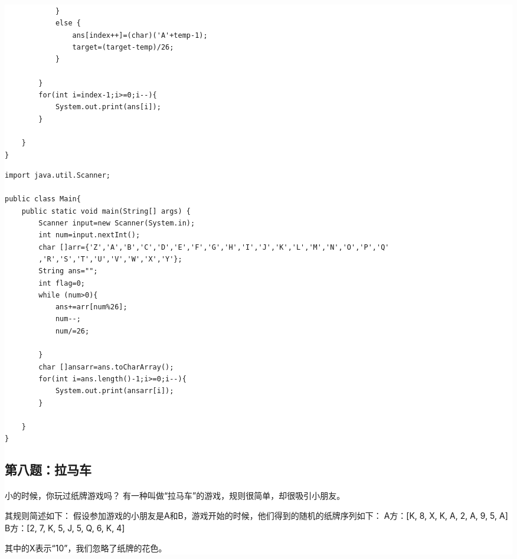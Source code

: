 ```
            }
            else {
                ans[index++]=(char)('A'+temp-1);
                target=(target-temp)/26;
            }

        }
        for(int i=index-1;i>=0;i--){
            System.out.print(ans[i]);
        }

    }
} 
```

```
import java.util.Scanner;

public class Main{
    public static void main(String[] args) {
        Scanner input=new Scanner(System.in);
        int num=input.nextInt();
        char []arr={'Z','A','B','C','D','E','F','G','H','I','J','K','L','M','N','O','P','Q'
        ,'R','S','T','U','V','W','X','Y'};
        String ans="";
        int flag=0;
        while (num>0){
            ans+=arr[num%26];
            num--;
            num/=26;

        }
        char []ansarr=ans.toCharArray();
        for(int i=ans.length()-1;i>=0;i--){
            System.out.print(ansarr[i]);
        }

    }
} 
```

## **第八题：拉马车**

小的时候，你玩过纸牌游戏吗？
有一种叫做“拉马车”的游戏，规则很简单，却很吸引小朋友。

其规则简述如下：
假设参加游戏的小朋友是A和B，游戏开始的时候，他们得到的随机的纸牌序列如下：
A方：[K, 8, X, K, A, 2, A, 9, 5, A]
B方：[2, 7, K, 5, J, 5, Q, 6, K, 4]

其中的X表示“10”，我们忽略了纸牌的花色。
